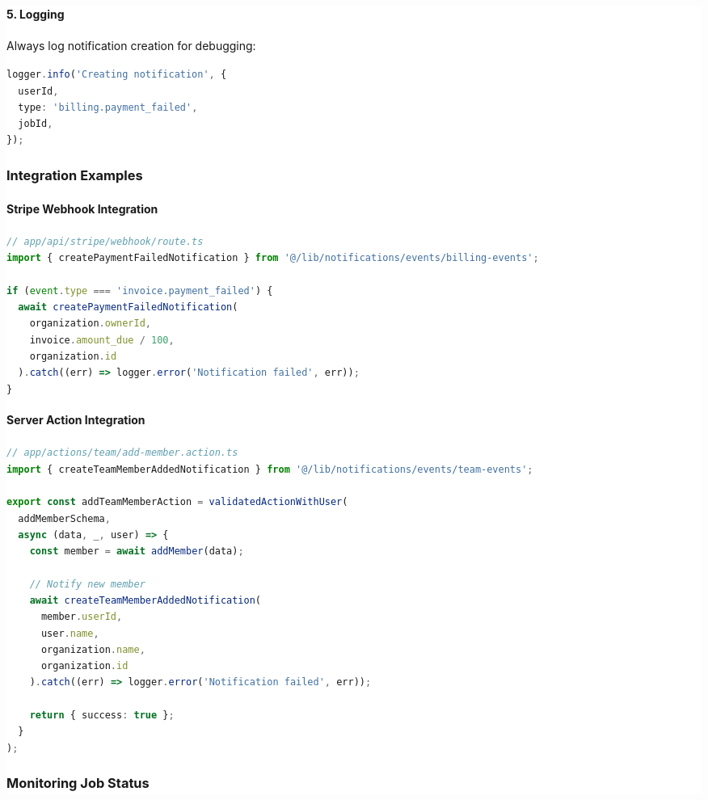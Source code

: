 #### 5. Logging

Always log notification creation for debugging:

```typescript
logger.info('Creating notification', {
  userId,
  type: 'billing.payment_failed',
  jobId,
});
```

### Integration Examples

#### Stripe Webhook Integration

```typescript
// app/api/stripe/webhook/route.ts
import { createPaymentFailedNotification } from '@/lib/notifications/events/billing-events';

if (event.type === 'invoice.payment_failed') {
  await createPaymentFailedNotification(
    organization.ownerId,
    invoice.amount_due / 100,
    organization.id
  ).catch((err) => logger.error('Notification failed', err));
}
```

#### Server Action Integration

```typescript
// app/actions/team/add-member.action.ts
import { createTeamMemberAddedNotification } from '@/lib/notifications/events/team-events';

export const addTeamMemberAction = validatedActionWithUser(
  addMemberSchema,
  async (data, _, user) => {
    const member = await addMember(data);

    // Notify new member
    await createTeamMemberAddedNotification(
      member.userId,
      user.name,
      organization.name,
      organization.id
    ).catch((err) => logger.error('Notification failed', err));

    return { success: true };
  }
);
```

### Monitoring Job Status

